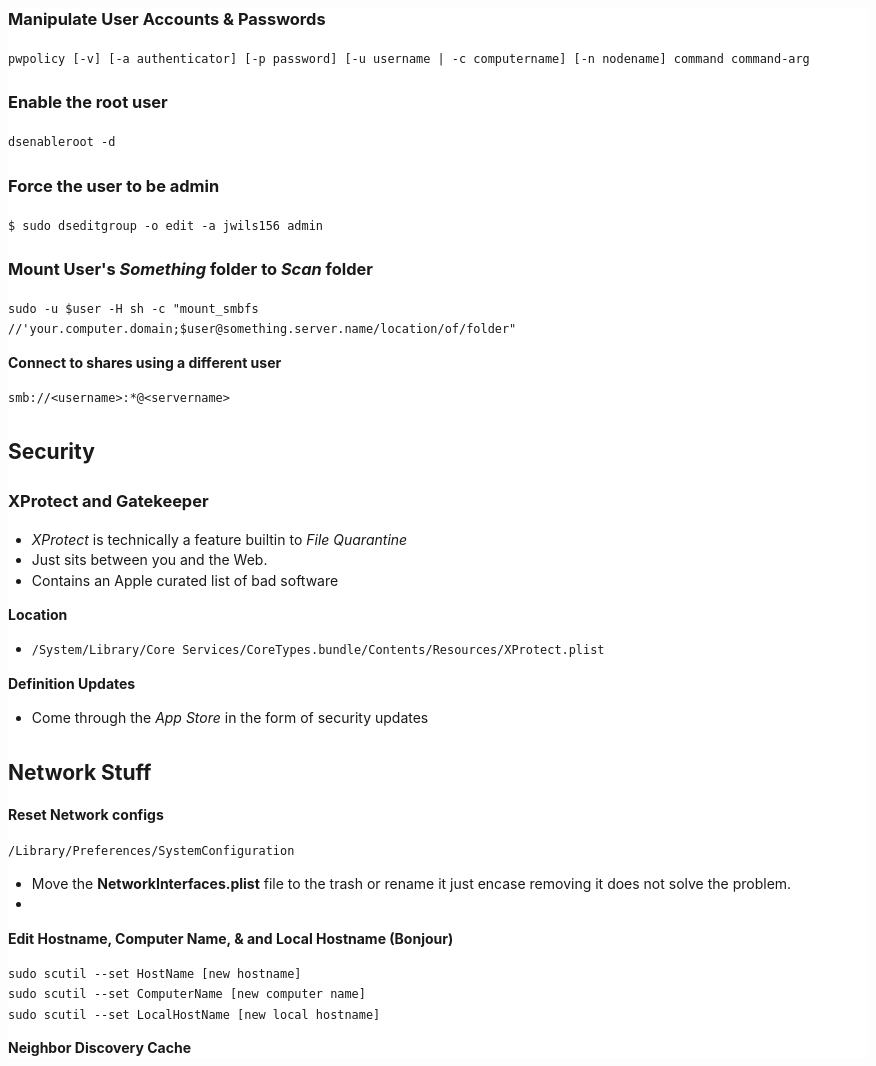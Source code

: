 
### Manipulate User Accounts & Passwords

  `pwpolicy [-v] [-a authenticator] [-p password] [-u username | -c computername]
                [-n nodename] command command-arg`

### Enable the root user

`dsenableroot -d`

### Force the user to be admin  

`$ sudo dseditgroup -o edit -a jwils156 admin`

### Mount User's ***Something*** folder to ***Scan*** folder

    sudo -u $user -H sh -c "mount_smbfs
    //'your.computer.domain;$user@something.server.name/location/of/folder"

**Connect to shares using a different user**

`smb://<username>:*@<servername>`

## Security

### XProtect and Gatekeeper

- *XProtect* is technically a feature builtin to *File Quarantine*
- Just sits between you and the Web.
- Contains an Apple curated list of bad software

**Location**
- `/System/Library/Core Services/CoreTypes.bundle/Contents/Resources/XProtect.plist`

**Definition Updates**

- Come through the *App Store* in the form of security updates

## Network Stuff

**Reset Network configs**

`/Library/Preferences/SystemConfiguration`

- Move the **NetworkInterfaces.plist** file to the trash or rename it just encase removing it does not solve the problem.
-
**Edit Hostname, Computer Name, & and Local Hostname (Bonjour)**

`sudo scutil --set HostName [new hostname]`  
`sudo scutil --set ComputerName [new computer name]`   
`sudo scutil --set LocalHostName [new local hostname]`

**Neighbor Discovery Cache**
